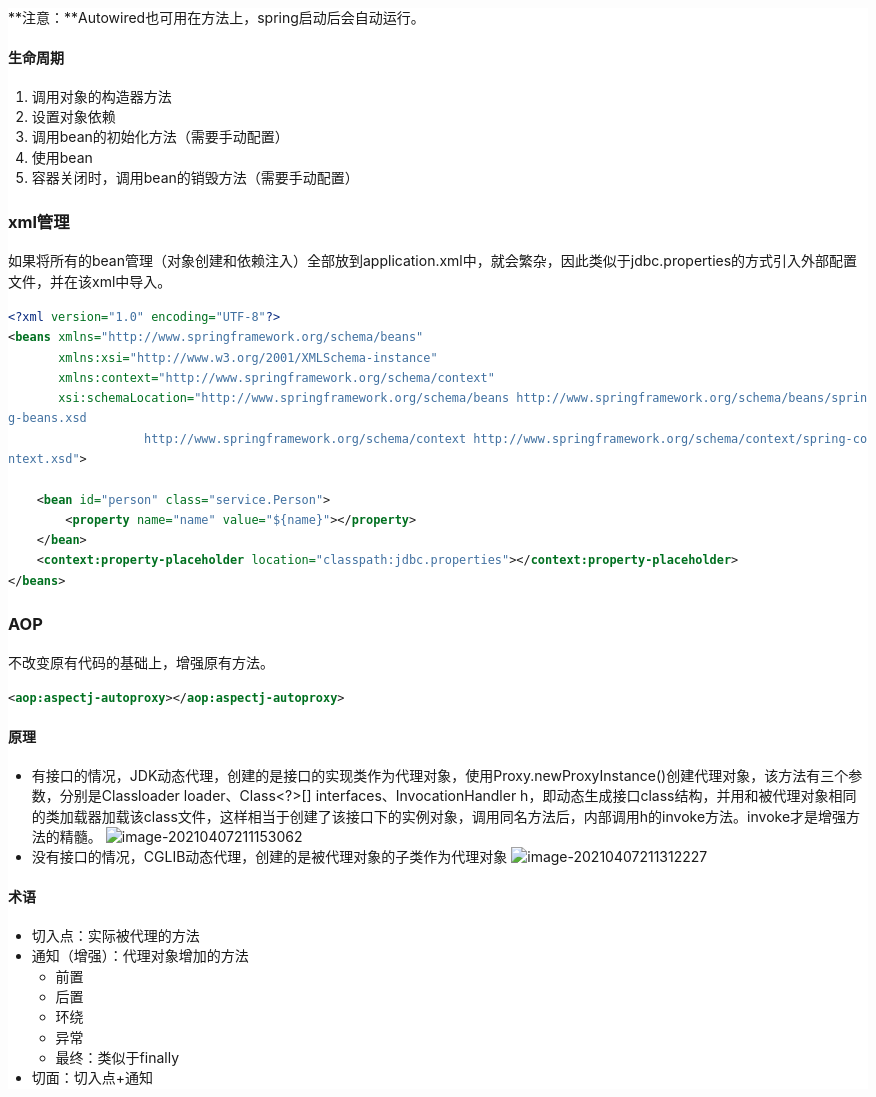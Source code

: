 **注意：**Autowired也可用在方法上，spring启动后会自动运行。

#### 生命周期

1. 调用对象的构造器方法
2. 设置对象依赖
3. 调用bean的初始化方法（需要手动配置）
4. 使用bean
5. 容器关闭时，调用bean的销毁方法（需要手动配置）

### xml管理

如果将所有的bean管理（对象创建和依赖注入）全部放到application.xml中，就会繁杂，因此类似于jdbc.properties的方式引入外部配置文件，并在该xml中导入。

```xml
<?xml version="1.0" encoding="UTF-8"?>
<beans xmlns="http://www.springframework.org/schema/beans"
       xmlns:xsi="http://www.w3.org/2001/XMLSchema-instance"
       xmlns:context="http://www.springframework.org/schema/context"
       xsi:schemaLocation="http://www.springframework.org/schema/beans http://www.springframework.org/schema/beans/spring-beans.xsd
                   http://www.springframework.org/schema/context http://www.springframework.org/schema/context/spring-context.xsd">

    <bean id="person" class="service.Person">
        <property name="name" value="${name}"></property>
    </bean>
    <context:property-placeholder location="classpath:jdbc.properties"></context:property-placeholder>
</beans>
```

### AOP

不改变原有代码的基础上，增强原有方法。

```xml
<aop:aspectj-autoproxy></aop:aspectj-autoproxy>
```

#### 原理

- 有接口的情况，JDK动态代理，创建的是接口的实现类作为代理对象，使用Proxy.newProxyInstance()创建代理对象，该方法有三个参数，分别是Classloader loader、Class<?>[] interfaces、InvocationHandler h，即动态生成接口class结构，并用和被代理对象相同的类加载器加载该class文件，这样相当于创建了该接口下的实例对象，调用同名方法后，内部调用h的invoke方法。invoke才是增强方法的精髓。
  ![image-20210407211153062](https://imagebag.oss-cn-chengdu.aliyuncs.com/img/image-20210407211153062.png)
- 没有接口的情况，CGLIB动态代理，创建的是被代理对象的子类作为代理对象
  ![image-20210407211312227](https://imagebag.oss-cn-chengdu.aliyuncs.com/img/image-20210407211312227.png)

#### 术语

- 切入点：实际被代理的方法
- 通知（增强）：代理对象增加的方法
  - 前置
  - 后置
  - 环绕
  - 异常
  - 最终：类似于finally
- 切面：切入点+通知
